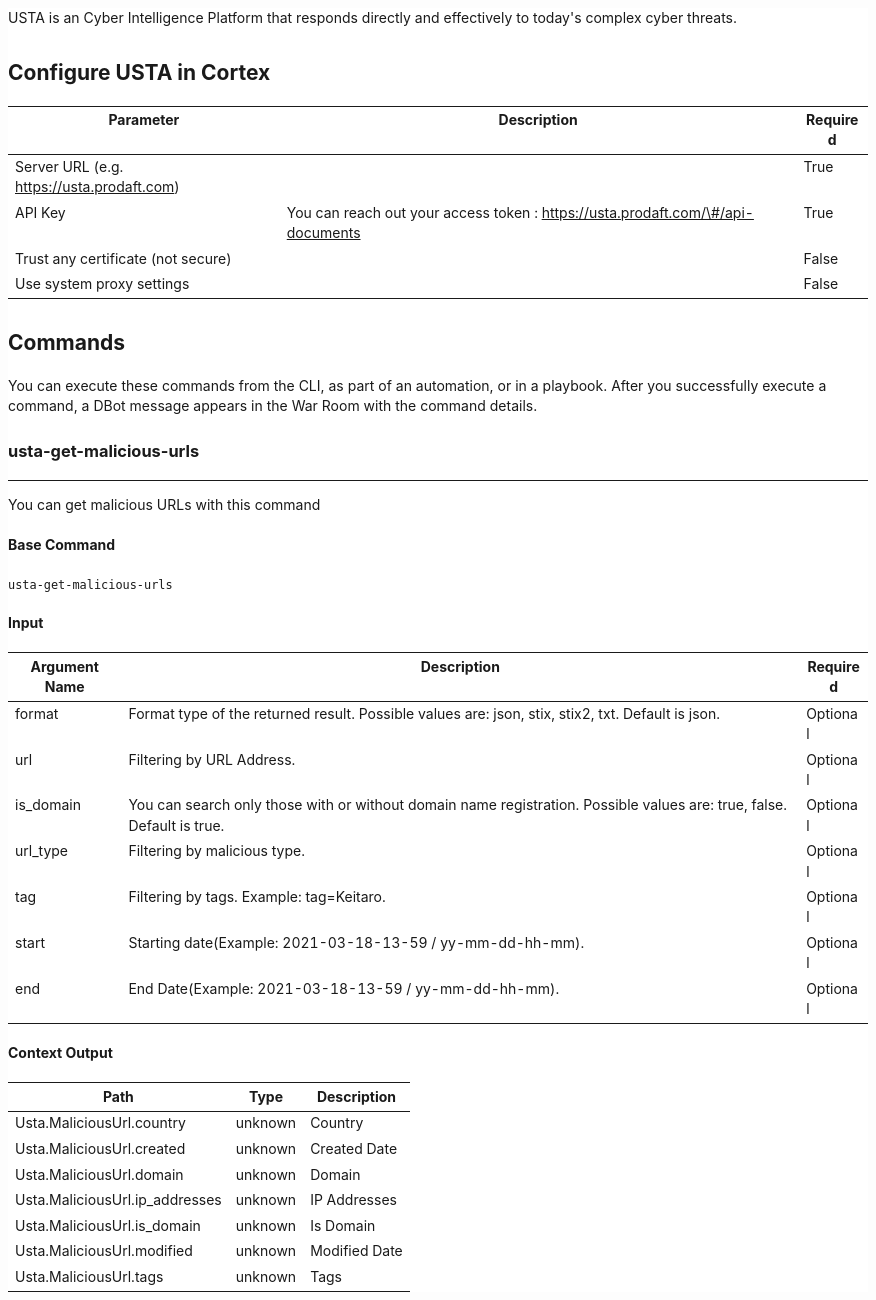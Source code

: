 USTA is an Cyber Intelligence Platform that responds directly and effectively to today's complex cyber threats. 

## Configure USTA in Cortex


| **Parameter** | **Description** | **Required** |
| --- | --- | --- |
| Server URL (e.g. <https://usta.prodaft.com>) |  | True |
| API Key | You can reach out your access token : <https://usta.prodaft.com/\#/api-documents> | True |
| Trust any certificate (not secure) |  | False |
| Use system proxy settings |  | False |

## Commands

You can execute these commands from the CLI, as part of an automation, or in a playbook.
After you successfully execute a command, a DBot message appears in the War Room with the command details.

### usta-get-malicious-urls

***
You can get malicious URLs with this command


#### Base Command

`usta-get-malicious-urls`

#### Input

| **Argument Name** | **Description** | **Required** |
| --- | --- | --- |
| format | Format type of the returned result. Possible values are: json, stix, stix2, txt. Default is json. | Optional | 
| url | Filtering by URL Address. | Optional | 
| is_domain | You can search only those with or without domain name registration. Possible values are: true, false. Default is true. | Optional | 
| url_type | Filtering by malicious type. | Optional | 
| tag | Filtering by tags. Example: tag=Keitaro. | Optional | 
| start | Starting date(Example: 2021-03-18-13-59 / yy-mm-dd-hh-mm). | Optional | 
| end | End Date(Example: 2021-03-18-13-59 / yy-mm-dd-hh-mm). | Optional | 


#### Context Output

| **Path** | **Type** | **Description** |
| --- | --- | --- |
| Usta.MaliciousUrl.country | unknown | Country | 
| Usta.MaliciousUrl.created | unknown | Created Date | 
| Usta.MaliciousUrl.domain | unknown | Domain | 
| Usta.MaliciousUrl.ip_addresses | unknown | IP Addresses | 
| Usta.MaliciousUrl.is_domain | unknown | Is Domain | 
| Usta.MaliciousUrl.modified | unknown | Modified Date | 
| Usta.MaliciousUrl.tags | unknown | Tags | 